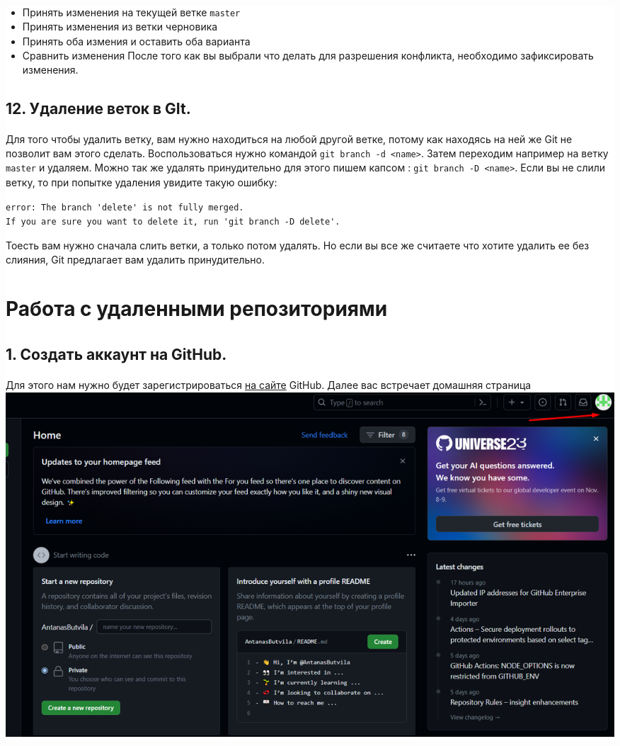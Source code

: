 * Принять изменения на текущей ветке `master`
* Принять изменения из ветки черновика
* Принять оба измения и оставить оба варианта
* Сравнить изменения
После того как вы выбрали что делать для разрешения конфликта, необходимо зафиксировать изменения.

## 12. Удаление веток в GIt.
Для того чтобы удалить ветку, вам нужно находиться на любой другой ветке, потому как находясь на ней же Git не позволит вам этого сделать. Воспользоваться нужно командой `git branch -d <name>`. 
Затем переходим например на ветку `master` и удаляем.
Можно так же удалять принудительно для этого пишем капсом :
`git branch -D <name>`.
Если вы не слили ветку, то при попытке удаления увидите такую ошибку:
```
error: The branch 'delete' is not fully merged.
If you are sure you want to delete it, run 'git branch -D delete'.
```
Тоесть вам нужно сначала слить ветки, а только потом удалять.
Но если вы все же считаете что хотите удалить ее без слияния, Git предлагает вам удалить принудительно.

# Работа с удаленными репозиториями

## 1. Создать аккаунт на GitHub.
Для этого нам нужно будет зарегистрироваться [на сайте](https://github.com) GitHub.
Далее вас встречает домашняя страница
![сайт Git](GitHub.png)
